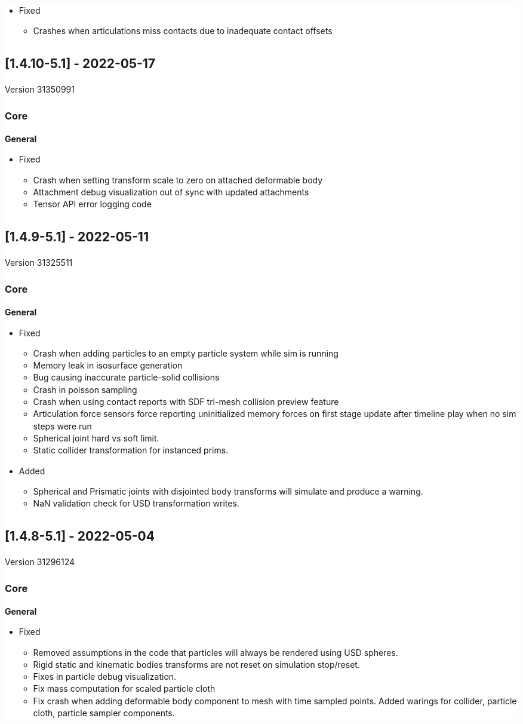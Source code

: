 - Fixed

  - Crashes when articulations miss contacts due to inadequate contact offsets

## [1.4.10-5.1] - 2022-05-17

Version 31350991

### Core

**General**

- Fixed

  - Crash when setting transform scale to zero on attached deformable body
  - Attachment debug visualization out of sync with updated attachments
  - Tensor API error logging code

## [1.4.9-5.1] - 2022-05-11

Version 31325511

### Core

**General**

- Fixed

  - Crash when adding particles to an empty particle system while sim is running
  - Memory leak in isosurface generation
  - Bug causing inaccurate particle-solid collisions
  - Crash in poisson sampling
  - Crash when using contact reports with SDF tri-mesh collision preview feature
  - Articulation force sensors force reporting uninitialized memory forces on first stage update after timeline play when no sim steps were run
  - Spherical joint hard vs soft limit.
  - Static collider transformation for instanced prims.

- Added

  - Spherical and Prismatic joints with disjointed body transforms will simulate and produce a warning.
  - NaN validation check for USD transformation writes.


## [1.4.8-5.1] - 2022-05-04

Version 31296124

### Core

**General**

   - Fixed

      - Removed assumptions in the code that particles will always be rendered using USD spheres.
      - Rigid static and kinematic bodies transforms are not reset on simulation stop/reset.
      - Fixes in particle debug visualization.
      - Fix mass computation for scaled particle cloth
      - Fix crash when adding deformable body component to mesh with time sampled points. Added warings for collider, particle cloth, particle sampler components.
